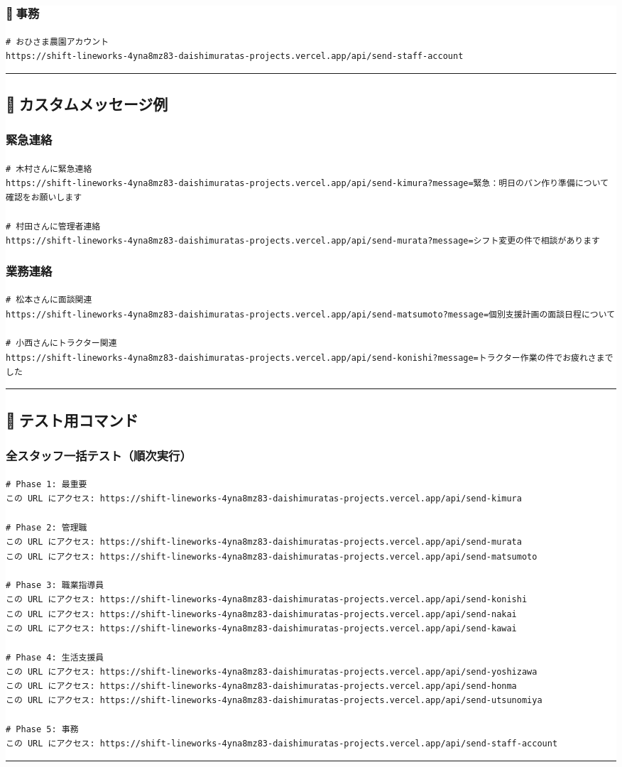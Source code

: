 ### 🏢 事務
```
# おひさま農園アカウント
https://shift-lineworks-4yna8mz83-daishimuratas-projects.vercel.app/api/send-staff-account
```

---

## 🎨 カスタムメッセージ例

### 緊急連絡
```
# 木村さんに緊急連絡
https://shift-lineworks-4yna8mz83-daishimuratas-projects.vercel.app/api/send-kimura?message=緊急：明日のパン作り準備について確認をお願いします

# 村田さんに管理者連絡
https://shift-lineworks-4yna8mz83-daishimuratas-projects.vercel.app/api/send-murata?message=シフト変更の件で相談があります
```

### 業務連絡
```
# 松本さんに面談関連
https://shift-lineworks-4yna8mz83-daishimuratas-projects.vercel.app/api/send-matsumoto?message=個別支援計画の面談日程について

# 小西さんにトラクター関連
https://shift-lineworks-4yna8mz83-daishimuratas-projects.vercel.app/api/send-konishi?message=トラクター作業の件でお疲れさまでした
```

---

## 🧪 テスト用コマンド

### 全スタッフ一括テスト（順次実行）
```
# Phase 1: 最重要
この URL にアクセス: https://shift-lineworks-4yna8mz83-daishimuratas-projects.vercel.app/api/send-kimura

# Phase 2: 管理職
この URL にアクセス: https://shift-lineworks-4yna8mz83-daishimuratas-projects.vercel.app/api/send-murata
この URL にアクセス: https://shift-lineworks-4yna8mz83-daishimuratas-projects.vercel.app/api/send-matsumoto

# Phase 3: 職業指導員
この URL にアクセス: https://shift-lineworks-4yna8mz83-daishimuratas-projects.vercel.app/api/send-konishi
この URL にアクセス: https://shift-lineworks-4yna8mz83-daishimuratas-projects.vercel.app/api/send-nakai
この URL にアクセス: https://shift-lineworks-4yna8mz83-daishimuratas-projects.vercel.app/api/send-kawai

# Phase 4: 生活支援員
この URL にアクセス: https://shift-lineworks-4yna8mz83-daishimuratas-projects.vercel.app/api/send-yoshizawa
この URL にアクセス: https://shift-lineworks-4yna8mz83-daishimuratas-projects.vercel.app/api/send-honma
この URL にアクセス: https://shift-lineworks-4yna8mz83-daishimuratas-projects.vercel.app/api/send-utsunomiya

# Phase 5: 事務
この URL にアクセス: https://shift-lineworks-4yna8mz83-daishimuratas-projects.vercel.app/api/send-staff-account
```

---